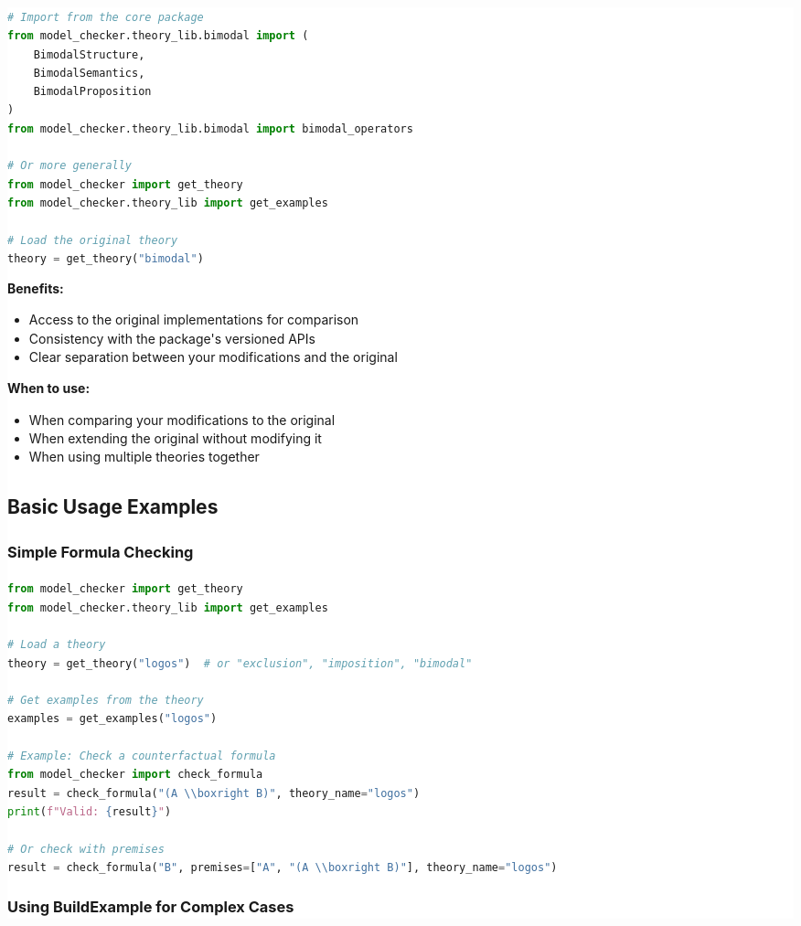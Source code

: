 ```python
# Import from the core package
from model_checker.theory_lib.bimodal import (
    BimodalStructure,
    BimodalSemantics,
    BimodalProposition
)
from model_checker.theory_lib.bimodal import bimodal_operators

# Or more generally
from model_checker import get_theory
from model_checker.theory_lib import get_examples

# Load the original theory
theory = get_theory("bimodal")
```

**Benefits:**
- Access to the original implementations for comparison
- Consistency with the package's versioned APIs
- Clear separation between your modifications and the original

**When to use:**
- When comparing your modifications to the original
- When extending the original without modifying it
- When using multiple theories together

## Basic Usage Examples

### Simple Formula Checking

```python
from model_checker import get_theory
from model_checker.theory_lib import get_examples

# Load a theory
theory = get_theory("logos")  # or "exclusion", "imposition", "bimodal"

# Get examples from the theory
examples = get_examples("logos")

# Example: Check a counterfactual formula
from model_checker import check_formula
result = check_formula("(A \\boxright B)", theory_name="logos")
print(f"Valid: {result}")

# Or check with premises
result = check_formula("B", premises=["A", "(A \\boxright B)"], theory_name="logos")
```

### Using BuildExample for Complex Cases
